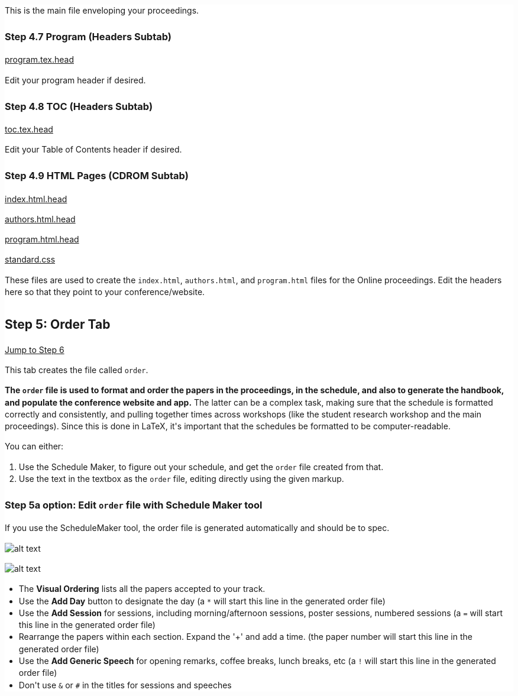 This is the main file enveloping your proceedings.

### Step 4.7 Program (Headers Subtab)

   [program.tex.head](assets/files/current_templates/program.tex.head)

Edit your program header if desired. 

### Step 4.8 TOC (Headers Subtab)

   [toc.tex.head](assets/files/current_templates/toc.tex.head)

Edit your Table of Contents header if desired.

### Step 4.9 HTML Pages (CDROM Subtab)

   [index.html.head](assets/files/current_templates/index.html.head)

   [authors.html.head](assets/files/current_templates/authors.html.head)

   [program.html.head](assets/files/current_templates/authors.html.head)
   
   [standard.css](assets/files/current_cdrom/standard.css)
  
These files are used to create the `index.html`, `authors.html`, and `program.html` files for the Online proceedings.  Edit the headers here so that they point to your conference/website.

## Step 5:  Order Tab
[Jump to Step 6](#step-6--cdrom-tab-online-proceedings-tab)
   
This tab creates the file called `order`.
 
**The `order` file is used to format and order the papers in the
proceedings, in the schedule, and also to generate the handbook, 
and populate the conference website and app.** 
The latter can be a
complex task, making sure that the schedule is formatted correctly and
consistently, and pulling together times across workshops (like the
student research workshop and the main proceedings). Since this is
done in LaTeX, it's important that the schedules be formatted to be
computer-readable.

You can either:
  1. Use the Schedule Maker, to figure out your schedule, and get the `order` file created from that. 
  2. Use the text in the textbox as the `order` file, editing directly using the given markup.

### Step 5a option: Edit `order` file with Schedule Maker tool
If you use the ScheduleMaker tool, the order file is generated automatically and should be to spec.

![alt text](images/start/schedule_maker1.png "The Schedule Maker")

![alt text](images/start/schedule_maker3.png "The Schedule Maker")

* The **Visual Ordering** lists all the papers accepted to your track. 
* Use the **Add Day** button to designate the day (a `*` will start this line in the generated order file)
* Use the **Add Session** for sessions, including morning/afternoon sessions, poster sessions, numbered sessions (a `=` will start this line in the generated order file)
* Rearrange the papers within each section. Expand the '+' and add a time. (the paper number will start this line in the generated order file)
* Use the **Add Generic Speech** for opening remarks, coffee breaks, lunch breaks, etc (a `!` will start this line in the generated order file)
* Don't use `&` or `#` in the titles for sessions and speeches
